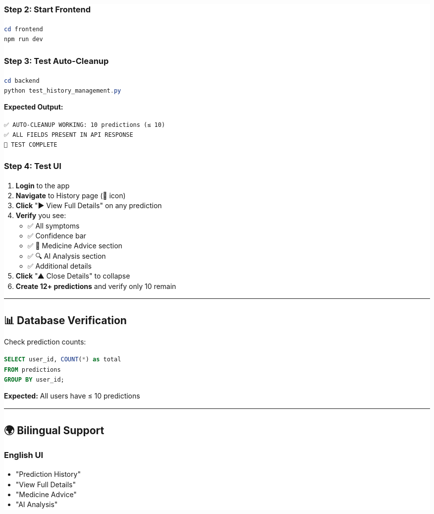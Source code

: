 ### Step 2: Start Frontend
```powershell
cd frontend
npm run dev
```

### Step 3: Test Auto-Cleanup
```powershell
cd backend
python test_history_management.py
```

**Expected Output:**
```
✅ AUTO-CLEANUP WORKING: 10 predictions (≤ 10)
✅ ALL FIELDS PRESENT IN API RESPONSE
🎉 TEST COMPLETE
```

### Step 4: Test UI

1. **Login** to the app
2. **Navigate** to History page (📜 icon)
3. **Click** "▶ View Full Details" on any prediction
4. **Verify** you see:
   - ✅ All symptoms
   - ✅ Confidence bar
   - ✅ 💊 Medicine Advice section
   - ✅ 🔍 AI Analysis section
   - ✅ Additional details
5. **Click** "▲ Close Details" to collapse
6. **Create 12+ predictions** and verify only 10 remain

---

## 📊 Database Verification

Check prediction counts:
```sql
SELECT user_id, COUNT(*) as total
FROM predictions
GROUP BY user_id;
```

**Expected:** All users have ≤ 10 predictions

---

## 🌍 Bilingual Support

### English UI
- "Prediction History"
- "View Full Details"
- "Medicine Advice"
- "AI Analysis"
